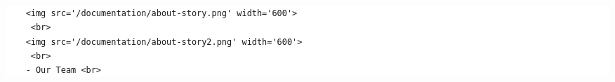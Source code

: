         <img src='/documentation/about-story.png' width='600'>
         <br>
        <img src='/documentation/about-story2.png' width='600'>
         <br>
        - Our Team <br>